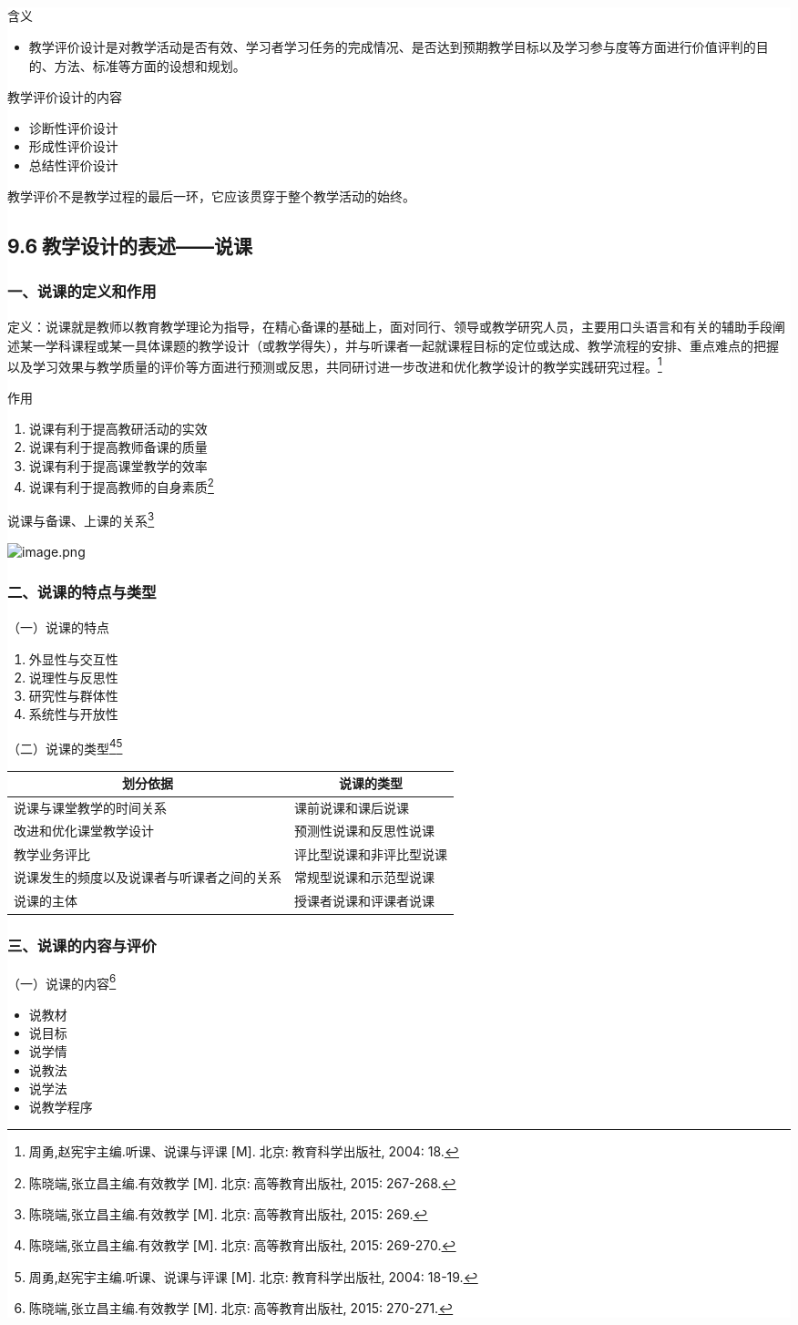 含义
- 教学评价设计是对教学活动是否有效、学习者学习任务的完成情况、是否达到预期教学目标以及学习参与度等方面进行价值评判的目的、方法、标准等方面的设想和规划。

教学评价设计的内容
- 诊断性评价设计
- 形成性评价设计
- 总结性评价设计

教学评价不是教学过程的最后一环，它应该贯穿于整个教学活动的始终。

## 9.6 教学设计的表述——说课

### 一、说课的定义和作用

定义：说课就是教师以教育教学理论为指导，在精心备课的基础上，面对同行、领导或教学研究人员，主要用口头语言和有关的辅助手段阐述某一学科课程或某一具体课题的教学设计（或教学得失），并与听课者一起就课程目标的定位或达成、教学流程的安排、重点难点的把握以及学习效果与教学质量的评价等方面进行预测或反思，共同研讨进一步改进和优化教学设计的教学实践研究过程。[^13]

作用
1. 说课有利于提高教研活动的实效
2. 说课有利于提高教师备课的质量
3. 说课有利于提高课堂教学的效率
4. 说课有利于提高教师的自身素质[^14]

说课与备课、上课的关系[^15]

![image.png](https://pictures-1323793543.cos.ap-nanjing.myqcloud.com/pics/20240524103433.png)

### 二、说课的特点与类型

（一）说课的特点
1. 外显性与交互性
2. 说理性与反思性
3. 研究性与群体性
4. 系统性与开放性

（二）说课的类型[^16][^17]

| 划分依据                  | 说课的类型        |
|-----------------------|--------------|
| 说课与课堂教学的时间关系          | 课前说课和课后说课    |
| 改进和优化课堂教学设计           | 预测性说课和反思性说课  |
| 教学业务评比                | 评比型说课和非评比型说课 |
| 说课发生的频度以及说课者与听课者之间的关系 | 常规型说课和示范型说课  |
| 说课的主体                 | 授课者说课和评课者说课  |

### 三、说课的内容与评价

（一）说课的内容[^18]
- 说教材
- 说目标
- 说学情
- 说教法
- 说学法
- 说教学程序


[^1]: 陈晓端,张立昌主编.有效教学 [M]. 北京：高等教育出版社, 2015: 81-82.
[^2]: 陈晓端,张立昌主编.课程与教学通论 [M].西安：陕西师范大学出版总社,2017:245-246.
[^3]: 陈晓端,张立昌主编.课程与教学通论 [M].西安：陕西师范大学出版总社,2017:246.
[^4]: 陈晓端,张立昌主编.课程与教学通论 [M].西安：陕西师范大学出版总社,2017:248-249.
[^5]: 陈晓端,张立昌主编.有效教学 [M]. 北京：高等教育出版社, 2015: 89-90.
[^6]: 陈晓端,张立昌主编.课程与教学通论 [M].西安：陕西师范大学出版总社,2017:257-258.
[^7]: 陈晓端,张立昌主编.有效教学 [M]. 北京：高等教育出版社, 2015: 90-91.
[^8]: 陈晓端,张立昌主编.有效教学 [M]. 北京：高等教育出版社, 2015: 92-93.
[^9]: 陈晓端,张立昌主编.有效教学 [M]. 北京：高等教育出版社, 2015: 93-95.
[^10]: 谭敬德,徐福荫. 乔纳森建构主义的认识论特征分析及其对教学设计发展的影响 [J]. 现代教育技术,2006(01):13-15.
[^11]: 陈晓端,张立昌主编.有效教学 [M]. 北京: 高等教育出版社, 2015: 86.
[^12]: 陈晓端,张立昌主编.课程与教学通论 [M]. 西安: 陕西师范大学出版总社, 2017: 260-264.
[^13]: 周勇,赵宪宇主编.听课、说课与评课 [M]. 北京: 教育科学出版社, 2004: 18. 
[^14]: 陈晓端,张立昌主编.有效教学 [M]. 北京: 高等教育出版社, 2015: 267-268.
[^15]: 陈晓端,张立昌主编.有效教学 [M]. 北京: 高等教育出版社, 2015: 269.
[^16]: 陈晓端,张立昌主编.有效教学 [M]. 北京: 高等教育出版社, 2015: 269-270.
[^17]: 周勇,赵宪宇主编.听课、说课与评课 [M]. 北京: 教育科学出版社, 2004: 18-19. 
[^18]: 陈晓端,张立昌主编.有效教学 [M]. 北京: 高等教育出版社, 2015: 270-271.
[^19]: 陈晓端,张立昌主编.有效教学 [M]. 北京: 高等教育出版社, 2015: 271-272.
[^20]: 陈晓端,张立昌主编.有效教学 [M]. 北京: 高等教育出版社, 2015: 272-273.
[^21]: 周勇,赵宪宇主编.听课、说课与评课 [M]. 北京: 教育科学出版社, 2004: 44. 
[^22]: 任宝贵,陈晓端.说课与教师专业发展 [J]. 教育科学研究, 2009, (2): 69-71.